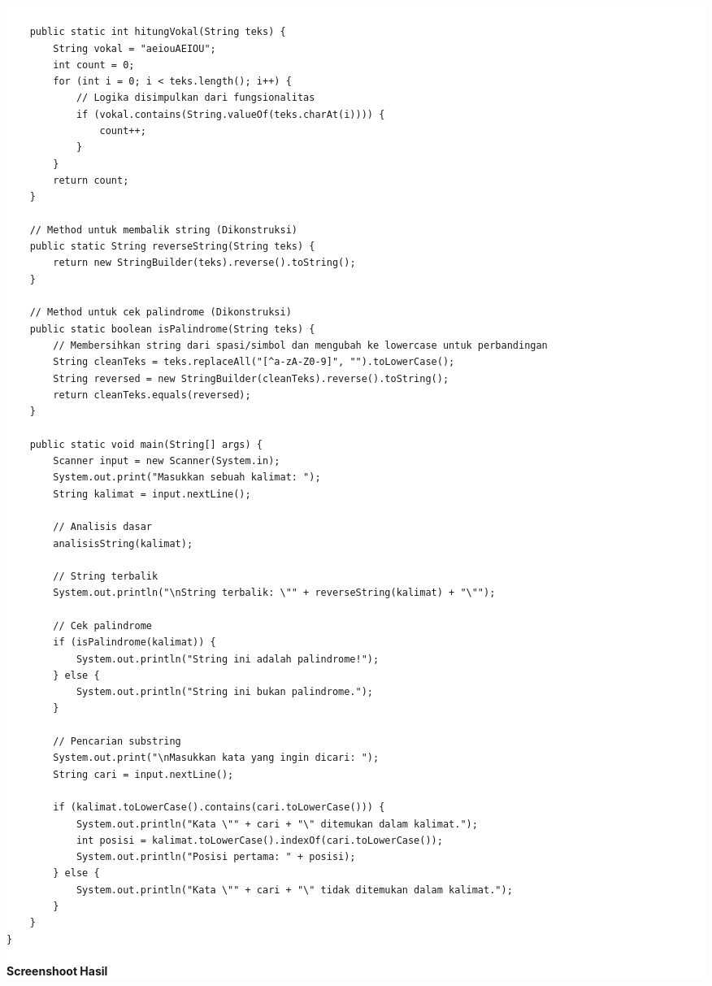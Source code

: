 ```declarative

    public static int hitungVokal(String teks) {
        String vokal = "aeiouAEIOU";
        int count = 0;
        for (int i = 0; i < teks.length(); i++) {
            // Logika disimpulkan dari fungsionalitas
            if (vokal.contains(String.valueOf(teks.charAt(i)))) {
                count++;
            }
        }
        return count;
    }

    // Method untuk membalik string (Dikonstruksi)
    public static String reverseString(String teks) {
        return new StringBuilder(teks).reverse().toString();
    }

    // Method untuk cek palindrome (Dikonstruksi)
    public static boolean isPalindrome(String teks) {
        // Membersihkan string dari spasi/simbol dan mengubah ke lowercase untuk perbandingan
        String cleanTeks = teks.replaceAll("[^a-zA-Z0-9]", "").toLowerCase();
        String reversed = new StringBuilder(cleanTeks).reverse().toString();
        return cleanTeks.equals(reversed);
    }

    public static void main(String[] args) {
        Scanner input = new Scanner(System.in);
        System.out.print("Masukkan sebuah kalimat: ");
        String kalimat = input.nextLine();

        // Analisis dasar
        analisisString(kalimat);

        // String terbalik
        System.out.println("\nString terbalik: \"" + reverseString(kalimat) + "\"");

        // Cek palindrome
        if (isPalindrome(kalimat)) {
            System.out.println("String ini adalah palindrome!");
        } else {
            System.out.println("String ini bukan palindrome.");
        }

        // Pencarian substring
        System.out.print("\nMasukkan kata yang ingin dicari: ");
        String cari = input.nextLine();

        if (kalimat.toLowerCase().contains(cari.toLowerCase())) {
            System.out.println("Kata \"" + cari + "\" ditemukan dalam kalimat.");
            int posisi = kalimat.toLowerCase().indexOf(cari.toLowerCase());
            System.out.println("Posisi pertama: " + posisi);
        } else {
            System.out.println("Kata \"" + cari + "\" tidak ditemukan dalam kalimat.");
        }
    }
}
```
#### Screenshoot Hasil